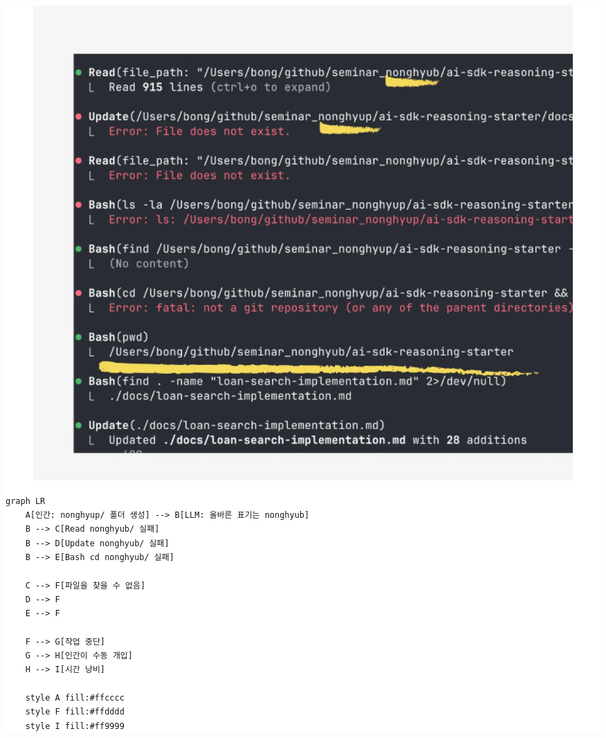 <figure><img src="../../.gitbook/assets/image (16).png" alt=""><figcaption></figcaption></figure>

```mermaid
graph LR
    A[인간: nonghyup/ 폴더 생성] --> B[LLM: 올바른 표기는 nonghyub]
    B --> C[Read nonghyub/ 실패]
    B --> D[Update nonghyub/ 실패]
    B --> E[Bash cd nonghyub/ 실패]

    C --> F[파일을 찾을 수 없음]
    D --> F
    E --> F

    F --> G[작업 중단]
    G --> H[인간이 수동 개입]
    H --> I[시간 낭비]

    style A fill:#ffcccc
    style F fill:#ffdddd
    style I fill:#ff9999
```
